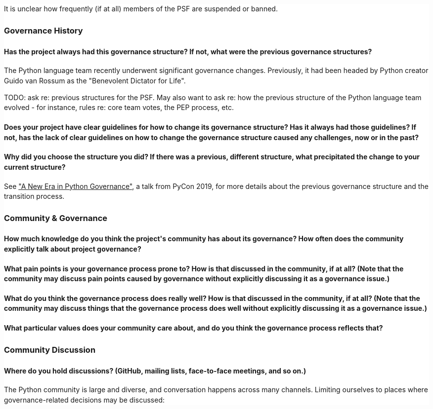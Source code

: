 It is unclear how frequently (if at all) members of the PSF are suspended or banned.

### Governance History

#### Has the project always had this governance structure?  If not, what were the previous governance structures?

The Python language team recently underwent significant governance changes.  Previously, it had been headed by Python creator Guido van Rossum as the "Benevolent Dictator for Life".  

TODO: ask re: previous structures for the PSF.  May also want to ask re: how the previous structure of the Python language team evolved - for instance, rules re: core team votes, the PEP process, etc.

#### Does your project have clear guidelines for how to change its governance structure?  Has it always had those guidelines?  If not, has the lack of clear guidelines on how to change the governance structure caused any challenges, now or in the past?

#### Why did you choose the structure you did?  If there was a previous, different structure, what precipitated the change to your current structure?

See ["A New Era in Python Governance"](https://www.youtube.com/watch?v=mAC83JVDzL8), a talk from PyCon 2019, for more details about the previous governance structure and the transition process.

### Community & Governance

#### How much knowledge do you think the project's community has about its governance?  How often does the community explicitly talk about project governance?

#### What pain points is your governance process prone to?  How is that discussed in the community, if at all?  (Note that the community may discuss pain points caused by governance without explicitly discussing it as a governance issue.)

#### What do you think the governance process does really well?  How is that discussed in the community, if at all?  (Note that the community may discuss things that the governance process does well without explicitly discussing it as a governance issue.)

#### What particular values does your community care about, and do you think the governance process reflects that?

### Community Discussion

#### Where do you hold discussions? (GitHub, mailing lists, face-to-face meetings, and so on.)

The Python community is large and diverse, and conversation happens across many channels.  Limiting ourselves to places where governance-related decisions may be discussed:
